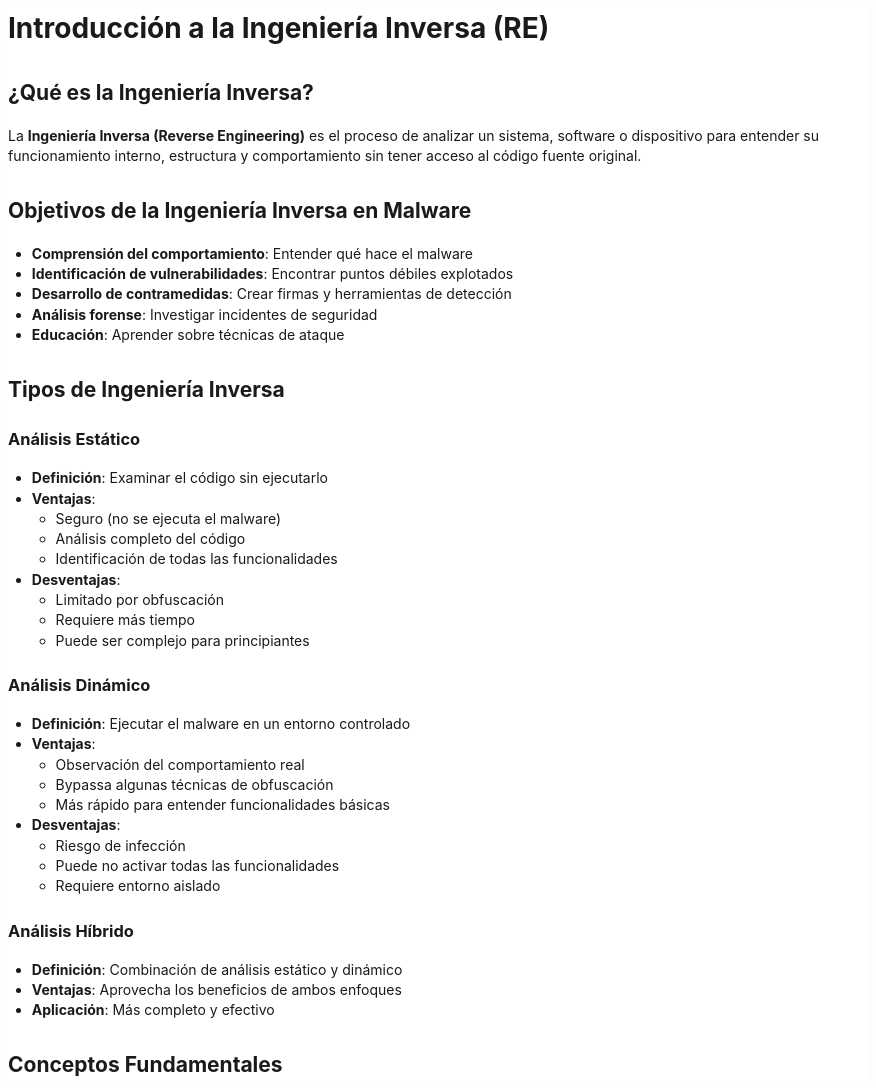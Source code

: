# Introducción a la Ingeniería Inversa (RE)

## ¿Qué es la Ingeniería Inversa?

La **Ingeniería Inversa (Reverse Engineering)** es el proceso de analizar un sistema, software o dispositivo para entender su funcionamiento interno, estructura y comportamiento sin tener acceso al código fuente original.

## Objetivos de la Ingeniería Inversa en Malware

- **Comprensión del comportamiento**: Entender qué hace el malware
- **Identificación de vulnerabilidades**: Encontrar puntos débiles explotados
- **Desarrollo de contramedidas**: Crear firmas y herramientas de detección
- **Análisis forense**: Investigar incidentes de seguridad
- **Educación**: Aprender sobre técnicas de ataque

## Tipos de Ingeniería Inversa

### Análisis Estático

- **Definición**: Examinar el código sin ejecutarlo
- **Ventajas**:
    - Seguro (no se ejecuta el malware)
    - Análisis completo del código
    - Identificación de todas las funcionalidades
- **Desventajas**:
    - Limitado por obfuscación
    - Requiere más tiempo
    - Puede ser complejo para principiantes

### Análisis Dinámico

- **Definición**: Ejecutar el malware en un entorno controlado
- **Ventajas**:
    - Observación del comportamiento real
    - Bypassa algunas técnicas de obfuscación
    - Más rápido para entender funcionalidades básicas
- **Desventajas**:
    - Riesgo de infección
    - Puede no activar todas las funcionalidades
    - Requiere entorno aislado

### Análisis Híbrido

- **Definición**: Combinación de análisis estático y dinámico
- **Ventajas**: Aprovecha los beneficios de ambos enfoques
- **Aplicación**: Más completo y efectivo

## Conceptos Fundamentales
